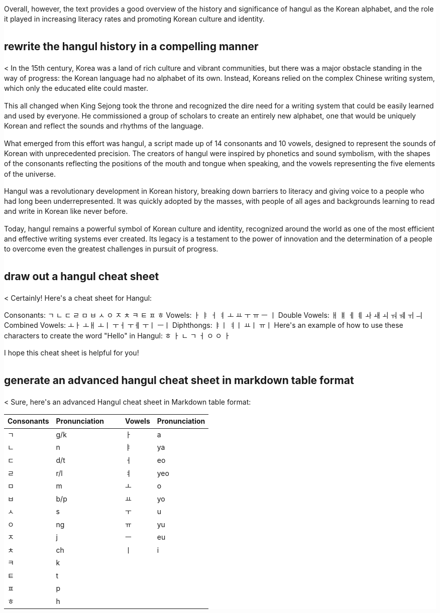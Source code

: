 Overall, however, the text provides a good overview of the history and significance of hangul as the Korean alphabet, and the role it played in increasing literacy rates and promoting Korean culture and identity.

## rewrite the hangul history in a compelling manner

< In the 15th century, Korea was a land of rich culture and vibrant communities, but there was a major obstacle standing in the way of progress: the Korean language had no alphabet of its own. Instead, Koreans relied on the complex Chinese writing system, which only the educated elite could master.

This all changed when King Sejong took the throne and recognized the dire need for a writing system that could be easily learned and used by everyone. He commissioned a group of scholars to create an entirely new alphabet, one that would be uniquely Korean and reflect the sounds and rhythms of the language.

What emerged from this effort was hangul, a script made up of 14 consonants and 10 vowels, designed to represent the sounds of Korean with unprecedented precision. The creators of hangul were inspired by phonetics and sound symbolism, with the shapes of the consonants reflecting the positions of the mouth and tongue when speaking, and the vowels representing the five elements of the universe.

Hangul was a revolutionary development in Korean history, breaking down barriers to literacy and giving voice to a people who had long been underrepresented. It was quickly adopted by the masses, with people of all ages and backgrounds learning to read and write in Korean like never before.

Today, hangul remains a powerful symbol of Korean culture and identity, recognized around the world as one of the most efficient and effective writing systems ever created. Its legacy is a testament to the power of innovation and the determination of a people to overcome even the greatest challenges in pursuit of progress.

## draw out a hangul cheat sheet

< Certainly! Here's a cheat sheet for Hangul:

Consonants: ㄱ ㄴ ㄷ ㄹ ㅁ ㅂ ㅅ ㅇ ㅈ ㅊ ㅋ ㅌ ㅍ ㅎ
Vowels: ㅏ ㅑ ㅓ ㅕ ㅗ ㅛ ㅜ ㅠ ㅡ ㅣ
Double Vowels: ㅐ ㅒ ㅔ ㅖ ㅘ ㅙ ㅚ ㅝ ㅞ ㅟ ㅢ
Combined Vowels: ㅗㅏ ㅗㅐ ㅗㅣ ㅜㅓ ㅜㅔ ㅜㅣ ㅡㅣ
Diphthongs: ㅑㅣ ㅕㅣ ㅛㅣ ㅠㅣ
Here's an example of how to use these characters to create the word "Hello" in Hangul:
ㅎ ㅏ ㄴ ㄱ ㅓ ㅇ ㅇ ㅏ

I hope this cheat sheet is helpful for you!

## generate an advanced hangul cheat sheet in markdown table format

< Sure, here's an advanced Hangul cheat sheet in Markdown table format:

Consonants | Pronunciation |  |  | Vowels | Pronunciation
-----------|---------------|--|--|--------|--------------
ㄱ | g/k |  |  | ㅏ | a
ㄴ | n |  |  | ㅑ | ya
ㄷ | d/t |  |  | ㅓ | eo
ㄹ | r/l |  |  | ㅕ | yeo
ㅁ | m |  |  | ㅗ | o
ㅂ | b/p |  |  | ㅛ | yo
ㅅ | s |  |  | ㅜ | u
ㅇ | ng |  |  | ㅠ | yu
ㅈ | j |  |  | ㅡ | eu
ㅊ | ch |  |  | ㅣ | i
ㅋ | k
ㅌ | t
ㅍ | p
ㅎ | h
